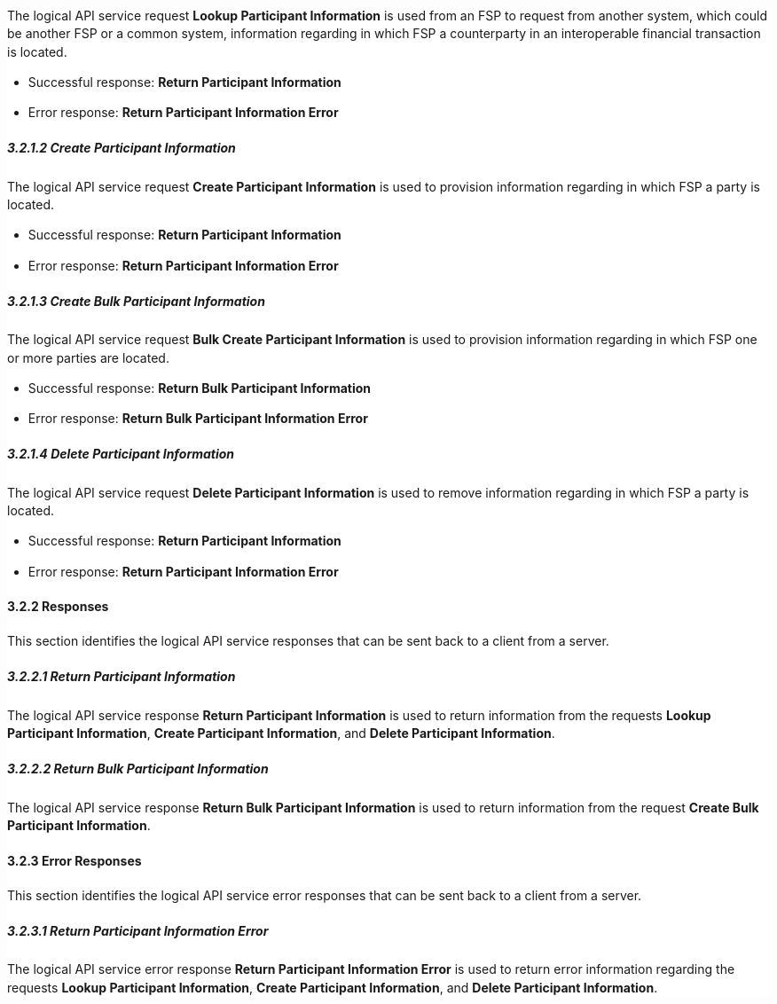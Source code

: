 The logical API service request **Lookup Participant Information** is used from an FSP to request from another system, which could be another FSP or a common system, information regarding in which FSP a counterparty in an interoperable financial transaction is located.

- Successful response: **Return Participant Information**

- Error response: **Return Participant Information Error**

##### 3.2.1.2 Create Participant Information

The logical API service request **Create Participant Information** is used to provision information regarding in which FSP a party is located.

- Successful response: **Return Participant Information**

- Error response: **Return Participant Information Error**

##### 3.2.1.3 Create Bulk Participant Information

The logical API service request **Bulk Create Participant Information** is used to provision information regarding in which FSP one or more parties are located.

- Successful response: **Return Bulk Participant Information**

- Error response: **Return Bulk Participant Information Error**

##### 3.2.1.4 Delete Participant Information

The logical API service request **Delete Participant Information** is used to remove information regarding in which FSP a party is located.

- Successful response: **Return Participant Information**

- Error response: **Return Participant Information Error**

#### 3.2.2 Responses

This section identifies the logical API service responses that can be sent back to a client from a server.

##### 3.2.2.1 Return Participant Information

The logical API service response **Return Participant Information** is used to return information from the requests **Lookup Participant Information**, **Create Participant Information**, and **Delete Participant Information**.

##### 3.2.2.2 Return Bulk Participant Information

The logical API service response **Return Bulk Participant Information** is used to return information from the request **Create Bulk Participant Information**.

#### 3.2.3 Error Responses

This section identifies the logical API service error responses that can be sent back to a client from a server.

##### 3.2.3.1 Return Participant Information Error

The logical API service error response **Return Participant Information Error** is used to return error information regarding the requests **Lookup Participant Information**, **Create Participant Information**, and **Delete Participant Information**.
